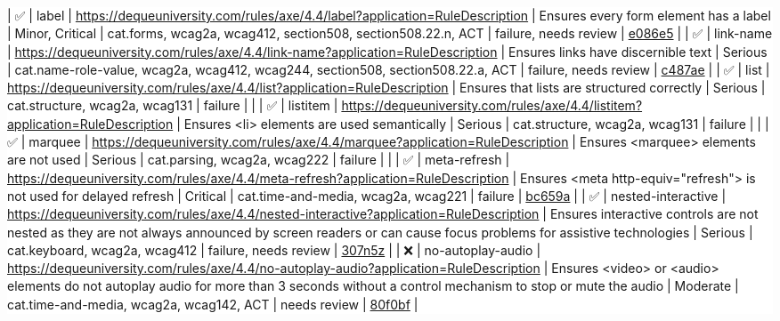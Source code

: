 | ✅          | label                       | https://dequeuniversity.com/rules/axe/4.4/label?application=RuleDescription                       | Ensures every form element has a label                                                                                                                | Minor, Critical          | cat.forms, wcag2a, wcag412, section508, section508.22.n, ACT                      | failure, needs&nbsp;review | [e086e5](https://act-rules.github.io/rules/e086e5)                                                                                                                                                                                                                 |
| ✅          | link-name                   | https://dequeuniversity.com/rules/axe/4.4/link-name?application=RuleDescription                   | Ensures links have discernible text                                                                                                                   | Serious                  | cat.name-role-value, wcag2a, wcag412, wcag244, section508, section508.22.a, ACT   | failure, needs&nbsp;review | [c487ae](https://act-rules.github.io/rules/c487ae)                                                                                                                                                                                                                 |
| ✅          | list                        | https://dequeuniversity.com/rules/axe/4.4/list?application=RuleDescription                        | Ensures that lists are structured correctly                                                                                                           | Serious                  | cat.structure, wcag2a, wcag131                                                    | failure                    |                                                                                                                                                                                                                                                                    |
| ✅          | listitem                    | https://dequeuniversity.com/rules/axe/4.4/listitem?application=RuleDescription                    | Ensures &lt;li&gt; elements are used semantically                                                                                                     | Serious                  | cat.structure, wcag2a, wcag131                                                    | failure                    |                                                                                                                                                                                                                                                                    |
| ✅          | marquee                     | https://dequeuniversity.com/rules/axe/4.4/marquee?application=RuleDescription                     | Ensures &lt;marquee&gt; elements are not used                                                                                                         | Serious                  | cat.parsing, wcag2a, wcag222                                                      | failure                    |                                                                                                                                                                                                                                                                    |
| ✅          | meta-refresh                | https://dequeuniversity.com/rules/axe/4.4/meta-refresh?application=RuleDescription                | Ensures &lt;meta http-equiv=&quot;refresh&quot;&gt; is not used for delayed refresh                                                                   | Critical                 | cat.time-and-media, wcag2a, wcag221                                               | failure                    | [bc659a](https://act-rules.github.io/rules/bc659a)                                                                                                                                                                                                                 |
| ✅          | nested-interactive          | https://dequeuniversity.com/rules/axe/4.4/nested-interactive?application=RuleDescription          | Ensures interactive controls are not nested as they are not always announced by screen readers or can cause focus problems for assistive technologies | Serious                  | cat.keyboard, wcag2a, wcag412                                                     | failure, needs&nbsp;review | [307n5z](https://act-rules.github.io/rules/307n5z)                                                                                                                                                                                                                 |
| ❌          | no-autoplay-audio           | https://dequeuniversity.com/rules/axe/4.4/no-autoplay-audio?application=RuleDescription           | Ensures &lt;video&gt; or &lt;audio&gt; elements do not autoplay audio for more than 3 seconds without a control mechanism to stop or mute the audio   | Moderate                 | cat.time-and-media, wcag2a, wcag142, ACT                                          | needs&nbsp;review          | [80f0bf](https://act-rules.github.io/rules/80f0bf)                                                                                                                                                                                                                 |